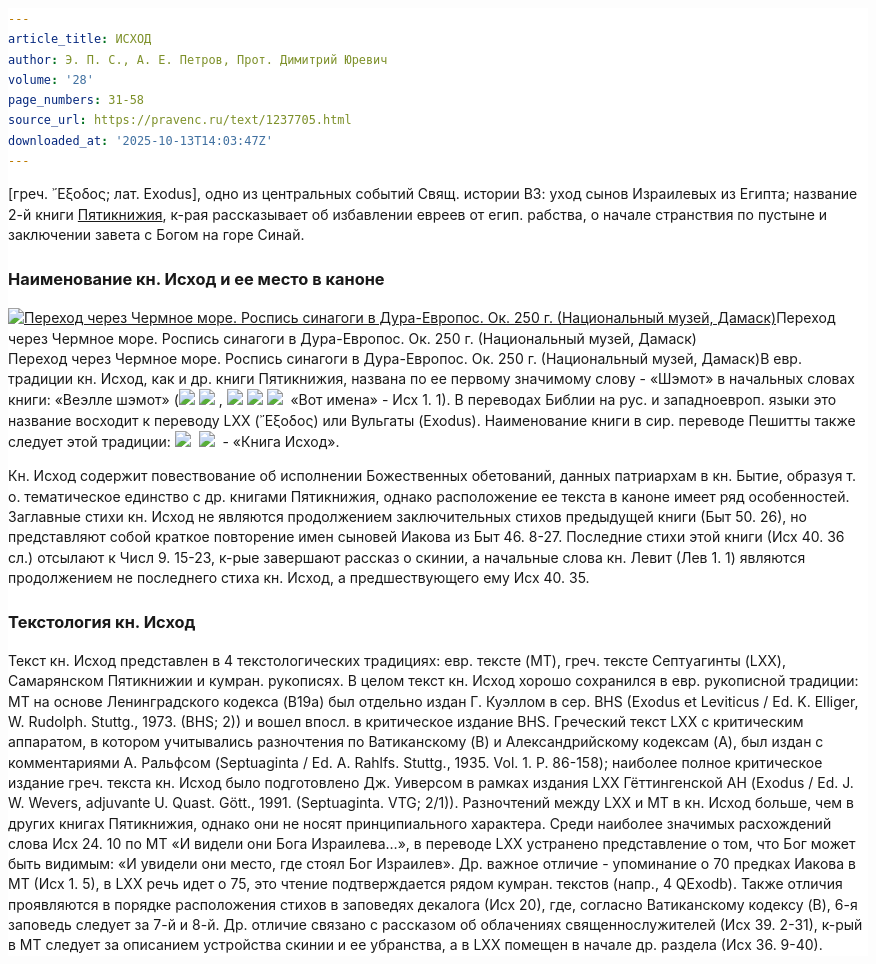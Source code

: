 ```yaml
---
article_title: ИСХОД
author: Э. П. С., А. Е. Петров, Прот. Димитрий Юревич
volume: '28'
page_numbers: 31-58
source_url: https://pravenc.ru/text/1237705.html
downloaded_at: '2025-10-13T14:03:47Z'
---
```


[греч. ῎Εξοδος; лат. Exodus], одно из центральных событий Свящ. истории ВЗ: уход сынов Израилевых из Египта; название 2-й книги [Пятикнижия](https://pravenc.ru/text/Пятикнижие.html), к-рая рассказывает об избавлении евреев от егип. рабства, о начале странствия по пустыне и заключении завета с Богом на горе Синай.

### Наименование кн. Исход и ее место в каноне

[![Переход через Чермное море. Роспись синагоги в Дура-Европос. Ок. 250 г. (Национальный музей, Дамаск)](https://pravenc.ru/data/2012/05/16/1233444035/i200.jpg "Кликните для увеличения картинки")](https://pravenc.ru/data/2012/05/16/1233444035/i400.jpg)Переход через Чермное море. Роспись синагоги в Дура-Европос. Ок. 250 г. (Национальный музей, Дамаск)  
Переход через Чермное море. Роспись синагоги в Дура-Европос. Ок. 250 г. (Национальный музей, Дамаск)В евр. традиции кн. Исход, как и др. книги Пятикнижия, названа по ее первому значимому слову - «Шэмот» в начальных словах книги: «Веэлле шэмот» (![](<https://pravenc.ru/char/2712331/twmv /image.png>) ![](<https://pravenc.ru/char/2712331/ hlaw/image.png>) , ![](https://pravenc.ru/char/26062/wx23x60Elle/image.png) ![](<https://pravenc.ru/char/26062/h /image.png>) ![](https://pravenc.ru/char/26062/Zx26mVtx3b/image.png)  «Вот имена» - Исх 1. 1). В переводах Библии на рус. и западноевроп. языки это название восходит к переводу LXX (῎Εξοδος) или Вульгаты (Exodus). Наименование книги в сир. переводе Пешитты также следует этой традиции: ![](https://pravenc.ru/char/26062/sePrA/image.png)  ![](https://pravenc.ru/char/26062/d-mapqAnA/image.png)  - «Книга Исход».

Кн. Исход содержит повествование об исполнении Божественных обетований, данных патриархам в кн. Бытие, образуя т. о. тематическое единство с др. книгами Пятикнижия, однако расположение ее текста в каноне имеет ряд особенностей. Заглавные стихи кн. Исход не являются продолжением заключительных стихов предыдущей книги (Быт 50. 26), но представляют собой краткое повторение имен сыновей Иакова из Быт 46. 8-27. Последние стихи этой книги (Исх 40. 36 сл.) отсылают к Числ 9. 15-23, к-рые завершают рассказ о скинии, а начальные слова кн. Левит (Лев 1. 1) являются продолжением не последнего стиха кн. Исход, а предшествующего ему Исх 40. 35.

### Текстология кн. Исход

Текст кн. Исход представлен в 4 текстологических традициях: евр. тексте (MT), греч. тексте Септуагинты (LXX), Самарянском Пятикнижии и кумран. рукописях. В целом текст кн. Исход хорошо сохранился в евр. рукописной традиции: МТ на основе Ленинградского кодекса (B19a) был отдельно издан Г. Куэллом в сер. BHS (Exodus et Leviticus / Ed. K. Elliger, W. Rudolph. Stuttg., 1973. (BHS; 2)) и вошел впосл. в критическое издание BHS. Греческий текст LXX с критическим аппаратом, в котором учитывались разночтения по Ватиканскому (B) и Александрийскому кодексам (A), был издан с комментариями А. Ральфсом (Septuaginta / Еd. A. Rahlfs. Stuttg., 1935. Vol. 1. P. 86-158); наиболее полное критическое издание греч. текста кн. Исход было подготовлено Дж. Уиверсом в рамках издания LXX Гёттингенской АН (Exodus / Ed. J. W. Wevers, adjuvante U. Quast. Gött., 1991. (Septuaginta. VTG; 2/1)). Разночтений между LXX и МТ в кн. Исход больше, чем в других книгах Пятикнижия, однако они не носят принципиального характера. Среди наиболее значимых расхождений слова Исх 24. 10 по МТ «И видели они Бога Израилева…», в переводе LXX устранено представление о том, что Бог может быть видимым: «И увидели они место, где стоял Бог Израилев». Др. важное отличие - упоминание о 70 предках Иакова в МТ (Исх 1. 5), в LXX речь идет о 75, это чтение подтверждается рядом кумран. текстов (напр., 4 QExodb). Также отличия проявляются в порядке расположения стихов в заповедях декалога (Исх 20), где, согласно Ватиканскому кодексу (B), 6-я заповедь следует за 7-й и 8-й. Др. отличие связано с рассказом об облачениях священнослужителей (Исх 39. 2-31), к-рый в МТ следует за описанием устройства скинии и ее убранства, а в LXX помещен в начале др. раздела (Исх 36. 9-40).
